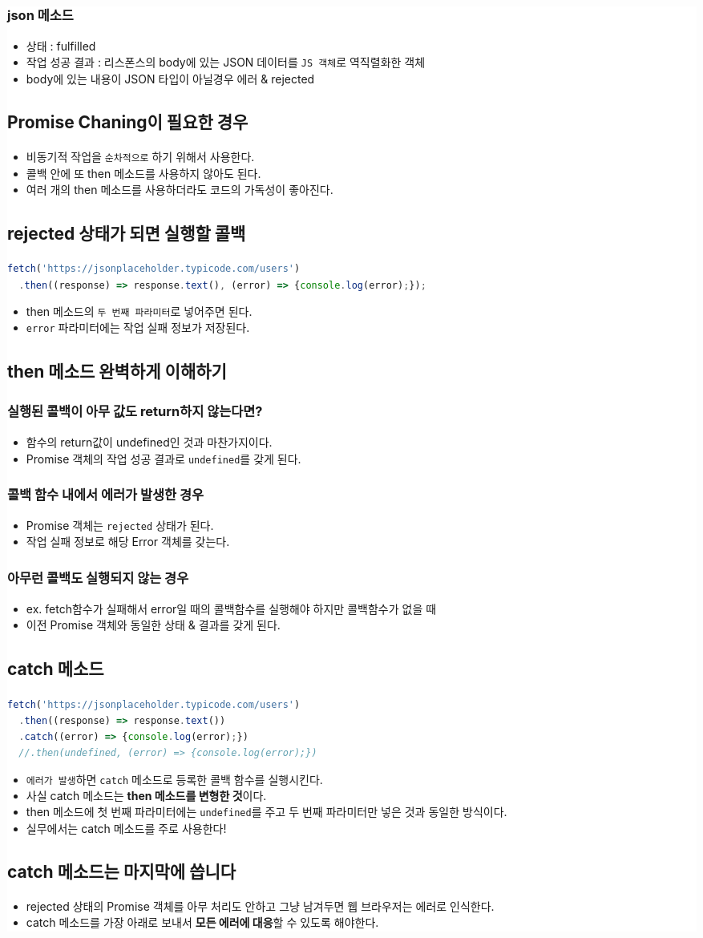 ### json 메소드
- 상태 : fulfilled
- 작업 성공 결과 : 리스폰스의 body에 있는 JSON 데이터를 `JS 객체`로 역직렬화한 객체
- body에 있는 내용이 JSON 타입이 아닐경우 에러 & rejected

## Promise Chaning이 필요한 경우
- 비동기적 작업을 `순차적으로` 하기 위해서 사용한다.
- 콜백 안에 또 then 메소드를 사용하지 않아도 된다.
- 여러 개의 then 메소드를 사용하더라도 코드의 가독성이 좋아진다.

## rejected 상태가 되면 실행할 콜백
```js
fetch('https://jsonplaceholder.typicode.com/users')
  .then((response) => response.text(), (error) => {console.log(error);});
```

- then 메소드의 `두 번째 파라미터`로 넣어주면 된다.
- `error` 파라미터에는 작업 실패 정보가 저장된다.

## then 메소드 완벽하게 이해하기
### 실행된 콜백이 아무 값도 return하지 않는다면?
  - 함수의 return값이 undefined인 것과 마찬가지이다.
  - Promise 객체의 작업 성공 결과로 `undefined`를 갖게 된다.
  
### 콜백 함수 내에서 에러가 발생한 경우
  - Promise 객체는 `rejected` 상태가 된다.
  - 작업 실패 정보로 해당 Error 객체를 갖는다.

### 아무런 콜백도 실행되지 않는 경우
  - ex. fetch함수가 실패해서 error일 때의 콜백함수를 실행해야 하지만 콜백함수가 없을 때
  - 이전 Promise 객체와 동일한 상태 & 결과를 갖게 된다.

## catch 메소드
```js
fetch('https://jsonplaceholder.typicode.com/users')
  .then((response) => response.text())
  .catch((error) => {console.log(error);})
  //.then(undefined, (error) => {console.log(error);})
```

- `에러가 발생`하면 `catch` 메소드로 등록한 콜백 함수를 실행시킨다.
- 사실 catch 메소드는 **then 메소드를 변형한 것**이다.
- then 메소드에 첫 번째 파라미터에는 `undefined`를 주고 두 번째 파라미터만 넣은 것과 동일한 방식이다.
- 실무에서는 catch 메소드를 주로 사용한다!

## catch 메소드는 마지막에 씁니다
- rejected 상태의 Promise 객체를 아무 처리도 안하고 그냥 남겨두면 웹 브라우저는 에러로 인식한다.
- catch 메소드를 가장 아래로 보내서 **모든 에러에 대응**할 수 있도록 해야한다.
